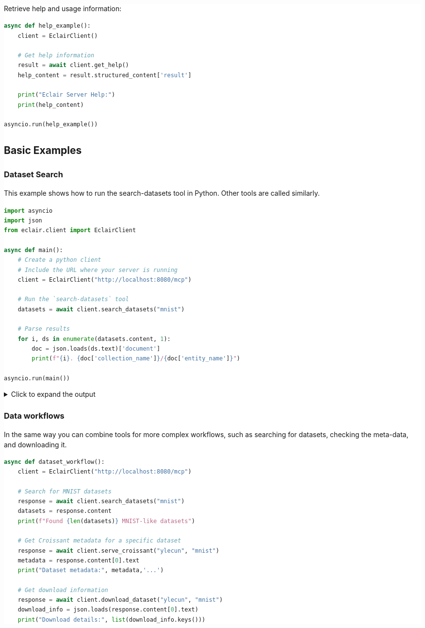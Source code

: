 Retrieve help and usage information:

```python
async def help_example():
    client = EclairClient()
    
    # Get help information
    result = await client.get_help()
    help_content = result.structured_content['result']
    
    print("Eclair Server Help:")
    print(help_content)

asyncio.run(help_example())
```

## Basic Examples

### Dataset Search
This example shows how to run the search-datasets tool in Python. Other tools are called similarly.
```python
import asyncio
import json
from eclair.client import EclairClient

async def main():
    # Create a python client
    # Include the URL where your server is running
    client = EclairClient("http://localhost:8080/mcp")

    # Run the `search-datasets` tool  
    datasets = await client.search_datasets("mnist")
    
    # Parse results
    for i, ds in enumerate(datasets.content, 1):
        doc = json.loads(ds.text)['document']
        print(f"{i}. {doc['collection_name']}/{doc['entity_name']}")

asyncio.run(main())
```

<details><summary>Click to expand the output</summary></details>

### Data workflows
In the same way you can combine tools for more complex workflows, such as searching for datasets, checking the meta-data, and downloading it.
```python
async def dataset_workflow():
    client = EclairClient("http://localhost:8080/mcp")
    
    # Search for MNIST datasets
    response = await client.search_datasets("mnist")
    datasets = response.content
    print(f"Found {len(datasets)} MNIST-like datasets")
    
    # Get Croissant metadata for a specific dataset
    response = await client.serve_croissant("ylecun", "mnist")
    metadata = response.content[0].text
    print("Dataset metadata:", metadata,'...')
    
    # Get download information
    response = await client.download_dataset("ylecun", "mnist")
    download_info = json.loads(response.content[0].text)
    print("Download details:", list(download_info.keys()))
```